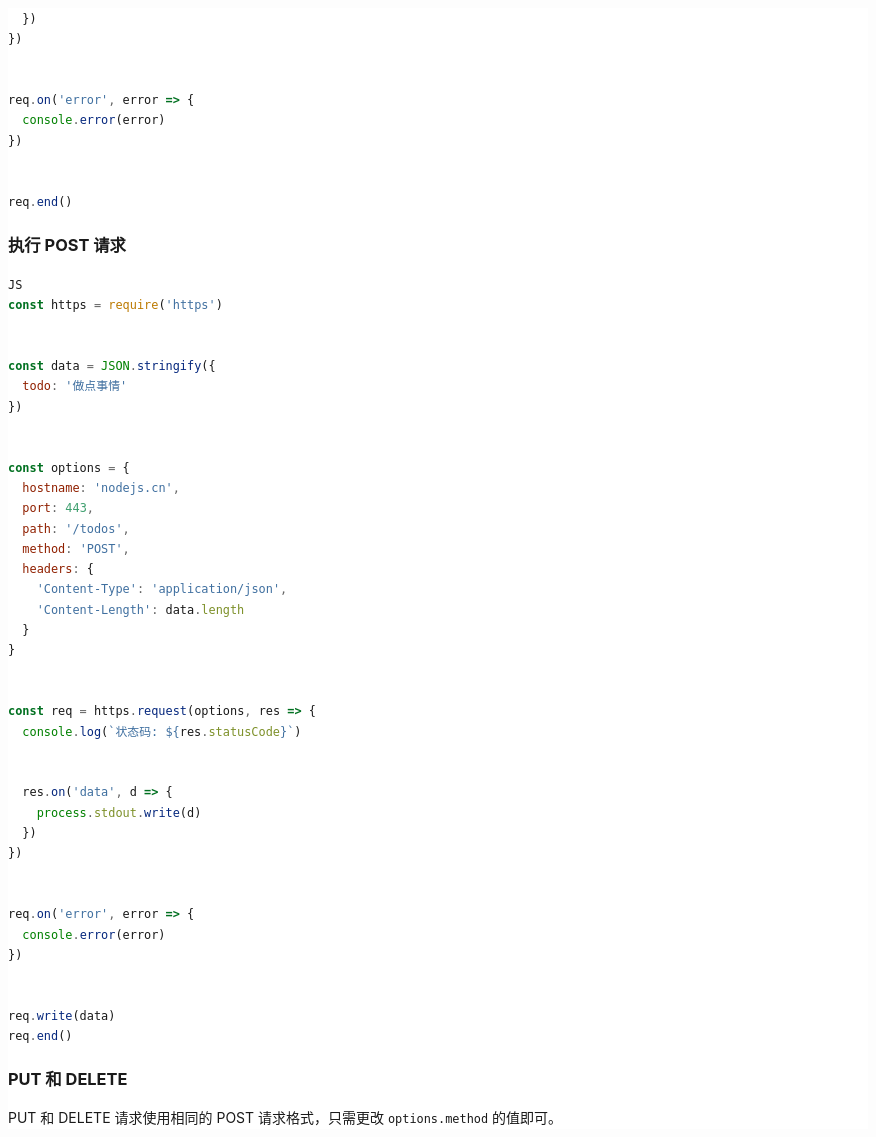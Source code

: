 ```js
  })
})


req.on('error', error => {
  console.error(error)
})


req.end()
```



### 执行 POST 请求

```js
JS
const https = require('https')


const data = JSON.stringify({
  todo: '做点事情'
})


const options = {
  hostname: 'nodejs.cn',
  port: 443,
  path: '/todos',
  method: 'POST',
  headers: {
    'Content-Type': 'application/json',
    'Content-Length': data.length
  }
}


const req = https.request(options, res => {
  console.log(`状态码: ${res.statusCode}`)


  res.on('data', d => {
    process.stdout.write(d)
  })
})


req.on('error', error => {
  console.error(error)
})


req.write(data)
req.end()
```

### PUT 和 DELETE

PUT 和 DELETE 请求使用相同的 POST 请求格式，只需更改 `options.method` 的值即可。



 